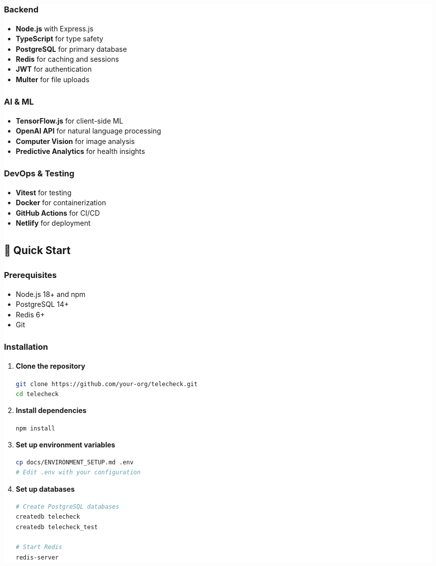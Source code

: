 ### Backend
- **Node.js** with Express.js
- **TypeScript** for type safety
- **PostgreSQL** for primary database
- **Redis** for caching and sessions
- **JWT** for authentication
- **Multer** for file uploads

### AI & ML
- **TensorFlow.js** for client-side ML
- **OpenAI API** for natural language processing
- **Computer Vision** for image analysis
- **Predictive Analytics** for health insights

### DevOps & Testing
- **Vitest** for testing
- **Docker** for containerization
- **GitHub Actions** for CI/CD
- **Netlify** for deployment

## 🚀 Quick Start

### Prerequisites
- Node.js 18+ and npm
- PostgreSQL 14+
- Redis 6+
- Git

### Installation

1. **Clone the repository**
   ```bash
   git clone https://github.com/your-org/telecheck.git
   cd telecheck
   ```

2. **Install dependencies**
   ```bash
   npm install
   ```

3. **Set up environment variables**
   ```bash
   cp docs/ENVIRONMENT_SETUP.md .env
   # Edit .env with your configuration
   ```

4. **Set up databases**
   ```bash
   # Create PostgreSQL databases
   createdb telecheck
   createdb telecheck_test
   
   # Start Redis
   redis-server
   ```
